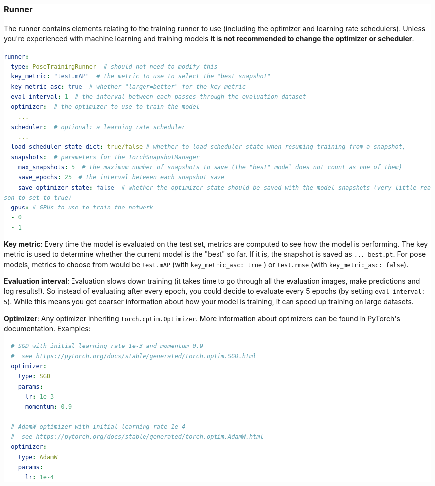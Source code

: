 ### Runner

The runner contains elements relating to the training runner to use (including the optimizer and
learning rate schedulers). Unless you're experienced with machine learning and training 
models **it is not recommended to change the optimizer or scheduler**.

```yaml
runner:
  type: PoseTrainingRunner  # should not need to modify this
  key_metric: "test.mAP"  # the metric to use to select the "best snapshot"
  key_metric_asc: true  # whether "larger=better" for the key_metric
  eval_interval: 1  # the interval between each passes through the evaluation dataset
  optimizer:  # the optimizer to use to train the model
    ...
  scheduler:  # optional: a learning rate scheduler
    ...
  load_scheduler_state_dict: true/false # whether to load scheduler state when resuming training from a snapshot,
  snapshots:  # parameters for the TorchSnapshotManager
    max_snapshots: 5  # the maximum number of snapshots to save (the "best" model does not count as one of them)
    save_epochs: 25  # the interval between each snapshot save  
    save_optimizer_state: false  # whether the optimizer state should be saved with the model snapshots (very little reason to set to true)
  gpus: # GPUs to use to train the network
  - 0
  - 1
```

**Key metric**: Every time the model is evaluated on the test set, metrics are computed 
to see how the model is performing. The key metric is used to determine whether the 
current model is the "best" so far. If it is, the snapshot is saved as `...-best.pt`. 
For pose models, metrics to choose from would be `test.mAP` (with `key_metric_asc: true`
) or `test.rmse` (with `key_metric_asc: false`). 

**Evaluation interval**: Evaluation slows down training (it takes time to go through all
the evaluation images, make predictions and log results!). So instead of evaluating 
after every epoch, you could decide to evaluate every 5 epochs (by setting
`eval_interval: 5`). While this means you get coarser information about how your model 
is training, it can speed up training on large datasets.

**Optimizer**: Any optimizer inheriting `torch.optim.Optimizer`. More information about 
optimizers can be found in [PyTorch's documentation](
https://pytorch.org/docs/stable/optim.html). Examples:

```yaml
  # SGD with initial learning rate 1e-3 and momentum 0.9
  #  see https://pytorch.org/docs/stable/generated/torch.optim.SGD.html
  optimizer:
    type: SGD
    params:
      lr: 1e-3
      momentum: 0.9

  # AdamW optimizer with initial learning rate 1e-4
  #  see https://pytorch.org/docs/stable/generated/torch.optim.AdamW.html
  optimizer:
    type: AdamW
    params:
      lr: 1e-4
```

